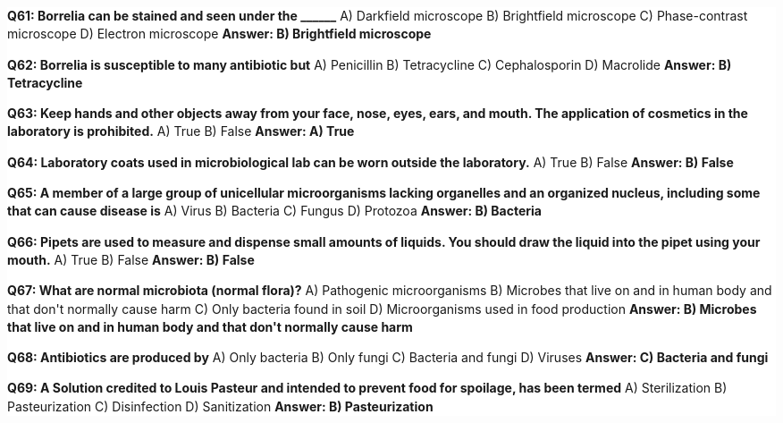 **Q61: Borrelia can be stained and seen under the ______**
A) Darkfield microscope
B) Brightfield microscope
C) Phase-contrast microscope
D) Electron microscope
**Answer: B) Brightfield microscope**

**Q62: Borrelia is susceptible to many antibiotic but**
A) Penicillin
B) Tetracycline
C) Cephalosporin
D) Macrolide
**Answer: B) Tetracycline**

**Q63: Keep hands and other objects away from your face, nose, eyes, ears, and mouth. The application of cosmetics in the laboratory is prohibited.**
A) True
B) False
**Answer: A) True**

**Q64: Laboratory coats used in microbiological lab can be worn outside the laboratory.**
A) True
B) False
**Answer: B) False**

**Q65: A member of a large group of unicellular microorganisms lacking organelles and an organized nucleus, including some that can cause disease is**
A) Virus
B) Bacteria
C) Fungus
D) Protozoa
**Answer: B) Bacteria**

**Q66: Pipets are used to measure and dispense small amounts of liquids. You should draw the liquid into the pipet using your mouth.**
A) True
B) False
**Answer: B) False**

**Q67: What are normal microbiota (normal flora)?**
A) Pathogenic microorganisms
B) Microbes that live on and in human body and that don't normally cause harm
C) Only bacteria found in soil
D) Microorganisms used in food production
**Answer: B) Microbes that live on and in human body and that don't normally cause harm**

**Q68: Antibiotics are produced by**
A) Only bacteria
B) Only fungi
C) Bacteria and fungi
D) Viruses
**Answer: C) Bacteria and fungi**

**Q69: A Solution credited to Louis Pasteur and intended to prevent food for spoilage, has been termed**
A) Sterilization
B) Pasteurization
C) Disinfection
D) Sanitization
**Answer: B) Pasteurization**
